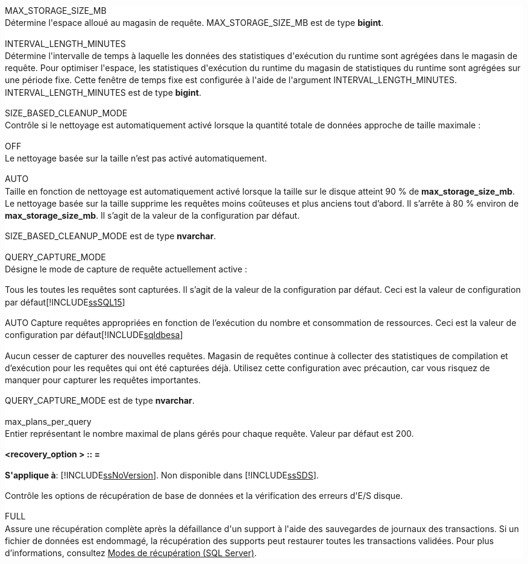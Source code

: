  MAX_STORAGE_SIZE_MB  
 Détermine l'espace alloué au magasin de requête. MAX_STORAGE_SIZE_MB est de type **bigint**.  
  
 INTERVAL_LENGTH_MINUTES  
 Détermine l'intervalle de temps à laquelle les données des statistiques d'exécution du runtime sont agrégées dans le magasin de requête. Pour optimiser l'espace, les statistiques d'exécution du runtime du magasin de statistiques du runtime sont agrégées sur une période fixe. Cette fenêtre de temps fixe est configurée à l'aide de l'argument INTERVAL_LENGTH_MINUTES. INTERVAL_LENGTH_MINUTES est de type **bigint**.  
  
 SIZE_BASED_CLEANUP_MODE  
 Contrôle si le nettoyage est automatiquement activé lorsque la quantité totale de données approche de taille maximale :  
  
 OFF  
 Le nettoyage basée sur la taille n’est pas activé automatiquement. 
  
 AUTO  
 Taille en fonction de nettoyage est automatiquement activé lorsque la taille sur le disque atteint 90 % de **max_storage_size_mb**. Le nettoyage basée sur la taille supprime les requêtes moins coûteuses et plus anciens tout d’abord. Il s’arrête à 80 % environ de **max_storage_size_mb**.  Il s’agit de la valeur de la configuration par défaut.  
  
 SIZE_BASED_CLEANUP_MODE est de type **nvarchar**.  
  
 QUERY_CAPTURE_MODE  
 Désigne le mode de capture de requête actuellement active :  
  
 Tous les toutes les requêtes sont capturées. Il s’agit de la valeur de la configuration par défaut.  Ceci est la valeur de configuration par défaut[!INCLUDE[ssSQL15](../../includes/sssql15-md.md)]
  
 AUTO Capture requêtes appropriées en fonction de l’exécution du nombre et consommation de ressources.  Ceci est la valeur de configuration par défaut[!INCLUDE[sqldbesa](../../includes/sqldbesa-md.md)]
  
 Aucun cesser de capturer des nouvelles requêtes. Magasin de requêtes continue à collecter des statistiques de compilation et d’exécution pour les requêtes qui ont été capturées déjà. Utilisez cette configuration avec précaution, car vous risquez de manquer pour capturer les requêtes importantes.  
  
 QUERY_CAPTURE_MODE est de type **nvarchar**.  
  
 max_plans_per_query  
 Entier représentant le nombre maximal de plans gérés pour chaque requête. Valeur par défaut est 200.  
  
 **\<recovery_option > :: =**  
  
 **S'applique à**: [!INCLUDE[ssNoVersion](../../includes/ssnoversion-md.md)].  Non disponible dans [!INCLUDE[ssSDS](../../includes/sssds-md.md)].  
  
 Contrôle les options de récupération de base de données et la vérification des erreurs d'E/S disque.  
  
 FULL  
 Assure une récupération complète après la défaillance d'un support à l'aide des sauvegardes de journaux des transactions. Si un fichier de données est endommagé, la récupération des supports peut restaurer toutes les transactions validées. Pour plus d’informations, consultez [Modes de récupération &#40;SQL Server&#41;](../../relational-databases/backup-restore/recovery-models-sql-server.md).  
  